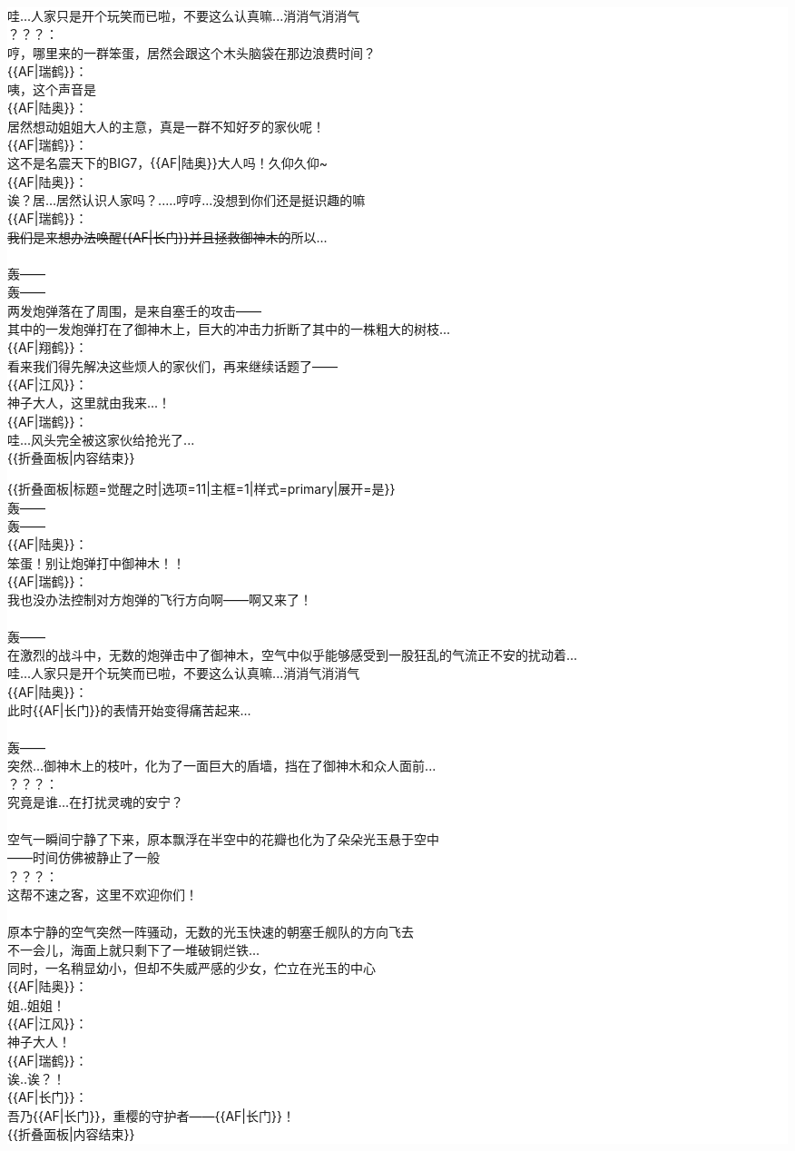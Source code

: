 哇...人家只是开个玩笑而已啦，不要这么认真嘛...消消气消消气<br>
？？？：<br>
哼，哪里来的一群笨蛋，居然会跟这个木头脑袋在那边浪费时间？<br>
{{AF|瑞鹤}}：<br>
咦，这个声音是<br>
{{AF|陆奥}}：<br>
居然想动姐姐大人的主意，真是一群不知好歹的家伙呢！<br>
{{AF|瑞鹤}}：<br>
这不是名震天下的BIG7，{{AF|陆奥}}大人吗！久仰久仰~<br>
{{AF|陆奥}}：<br>
诶？居...居然认识人家吗？.....哼哼...没想到你们还是挺识趣的嘛<br>
{{AF|瑞鹤}}：<br>
~~我们是来想办法唤醒{{AF|长门}}并且拯救御神木的~~所以...<br>
<br>
轰——<br>
轰——<br>
两发炮弹落在了周围，是来自塞壬的攻击——<br>
其中的一发炮弹打在了御神木上，巨大的冲击力折断了其中的一株粗大的树枝...<br>
{{AF|翔鹤}}：<br>
看来我们得先解决这些烦人的家伙们，再来继续话题了——<br>
{{AF|江风}}：<br>
神子大人，这里就由我来...！<br>
{{AF|瑞鹤}}：<br>
哇...风头完全被这家伙给抢光了...<br>
{{折叠面板|内容结束}}

{{折叠面板|标题=觉醒之时|选项=11|主框=1|样式=primary|展开=是}}
<br>
轰——<br>
轰——<br>
{{AF|陆奥}}：<br>
笨蛋！别让炮弹打中御神木！！<br>
{{AF|瑞鹤}}：<br>
我也没办法控制对方炮弹的飞行方向啊——啊又来了！<br>
<br>
轰——<br>
在激烈的战斗中，无数的炮弹击中了御神木，空气中似乎能够感受到一股狂乱的气流正不安的扰动着...<br>
哇...人家只是开个玩笑而已啦，不要这么认真嘛...消消气消消气<br>
{{AF|陆奥}}：<br>
此时{{AF|长门}}的表情开始变得痛苦起来...<br>
<br>
轰——<br>
突然...御神木上的枝叶，化为了一面巨大的盾墙，挡在了御神木和众人面前...<br>
？？？：<br>
究竟是谁...在打扰灵魂的安宁？<br>
<br>
空气一瞬间宁静了下来，原本飘浮在半空中的花瓣也化为了朵朵光玉悬于空中<br>
——时间仿佛被静止了一般<br>
？？？：<br>
这帮不速之客，这里不欢迎你们！<br>
<br>
原本宁静的空气突然一阵骚动，无数的光玉快速的朝塞壬舰队的方向飞去<br>
不一会儿，海面上就只剩下了一堆破铜烂铁...<br>
同时，一名稍显幼小，但却不失威严感的少女，伫立在光玉的中心<br>
{{AF|陆奥}}：<br>
姐..姐姐！<br>
{{AF|江风}}：<br>
神子大人！<br>
{{AF|瑞鹤}}：<br>
诶..诶？！<br>
{{AF|长门}}：<br>
吾乃{{AF|长门}}，重樱的守护者——{{AF|长门}}！<br>
{{折叠面板|内容结束}}
